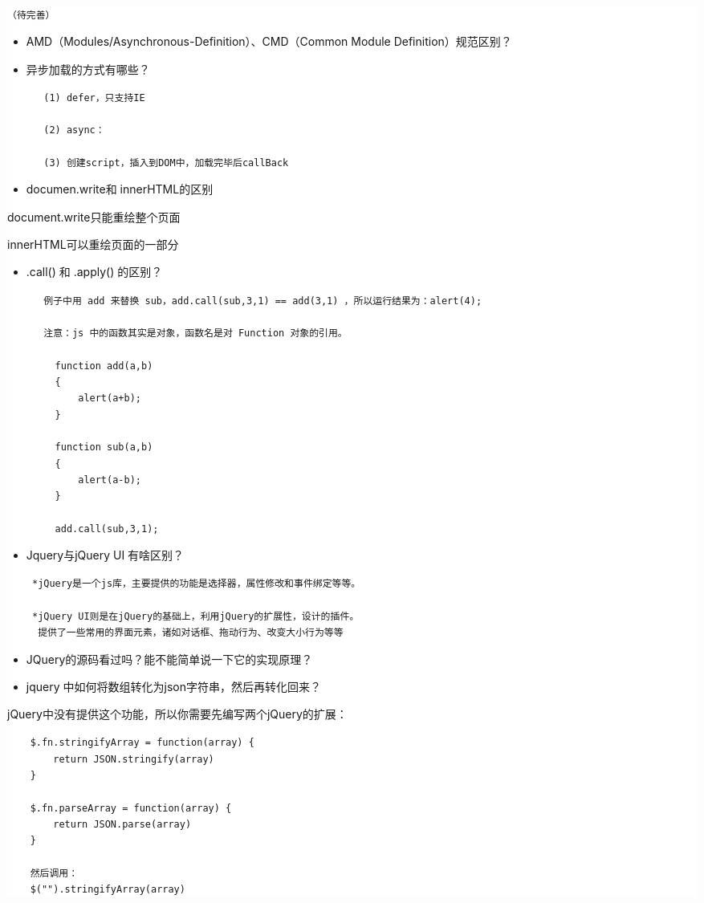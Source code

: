 	（待完善）

-  AMD（Modules/Asynchronous-Definition）、CMD（Common Module Definition）规范区别？

-  异步加载的方式有哪些？


	      (1) defer，只支持IE

	      (2) async：

	      (3) 创建script，插入到DOM中，加载完毕后callBack

- documen.write和 innerHTML的区别

document.write只能重绘整个页面

innerHTML可以重绘页面的一部分


-  .call() 和 .apply() 的区别？


		  例子中用 add 来替换 sub，add.call(sub,3,1) == add(3,1) ，所以运行结果为：alert(4);

		  注意：js 中的函数其实是对象，函数名是对 Function 对象的引用。

			function add(a,b)
			{
			    alert(a+b);
			}

			function sub(a,b)
			{
			    alert(a-b);
			}

			add.call(sub,3,1);

-  Jquery与jQuery UI 有啥区别？


		*jQuery是一个js库，主要提供的功能是选择器，属性修改和事件绑定等等。

		*jQuery UI则是在jQuery的基础上，利用jQuery的扩展性，设计的插件。
         提供了一些常用的界面元素，诸如对话框、拖动行为、改变大小行为等等


-  JQuery的源码看过吗？能不能简单说一下它的实现原理？

-  jquery 中如何将数组转化为json字符串，然后再转化回来？


jQuery中没有提供这个功能，所以你需要先编写两个jQuery的扩展：

		$.fn.stringifyArray = function(array) {
		    return JSON.stringify(array)
		}

		$.fn.parseArray = function(array) {
		    return JSON.parse(array)
		}

		然后调用：
		$("").stringifyArray(array)
